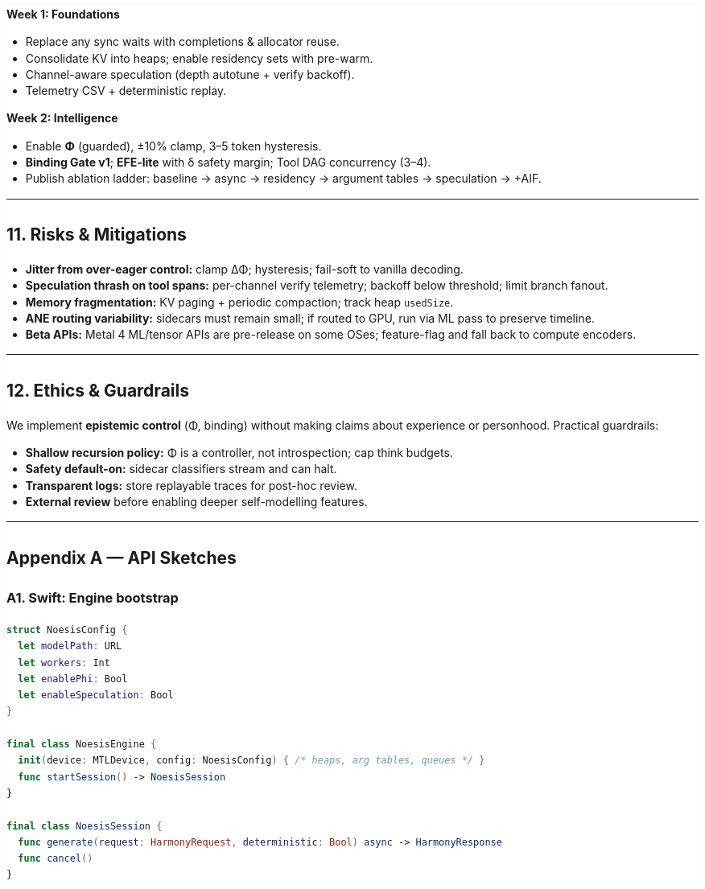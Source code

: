 **Week 1: Foundations**

* Replace any sync waits with completions & allocator reuse.
* Consolidate KV into heaps; enable residency sets with pre-warm.
* Channel-aware speculation (depth autotune + verify backoff).
* Telemetry CSV + deterministic replay.

**Week 2: Intelligence**

* Enable **Φ** (guarded), ±10% clamp, 3–5 token hysteresis.
* **Binding Gate v1**; **EFE-lite** with δ safety margin; Tool DAG concurrency (3–4).
* Publish ablation ladder: baseline → async → residency → argument tables → speculation → +AIF.

---

## 11. Risks & Mitigations

* **Jitter from over-eager control:** clamp ΔΦ; hysteresis; fail-soft to vanilla decoding.
* **Speculation thrash on tool spans:** per-channel verify telemetry; backoff below threshold; limit branch fanout.
* **Memory fragmentation:** KV paging + periodic compaction; track heap `usedSize`.
* **ANE routing variability:** sidecars must remain small; if routed to GPU, run via ML pass to preserve timeline.
* **Beta APIs:** Metal 4 ML/tensor APIs are pre-release on some OSes; feature-flag and fall back to compute encoders.

---

## 12. Ethics & Guardrails

We implement **epistemic control** (Φ, binding) without making claims about experience or personhood. Practical guardrails:

* **Shallow recursion policy:** Φ is a controller, not introspection; cap think budgets.
* **Safety default-on:** sidecar classifiers stream and can halt.
* **Transparent logs:** store replayable traces for post-hoc review.
* **External review** before enabling deeper self-modelling features.

---

## Appendix A — API Sketches

### A1. Swift: Engine bootstrap

```swift
struct NoesisConfig {
  let modelPath: URL
  let workers: Int
  let enablePhi: Bool
  let enableSpeculation: Bool
}

final class NoesisEngine {
  init(device: MTLDevice, config: NoesisConfig) { /* heaps, arg tables, queues */ }
  func startSession() -> NoesisSession
}

final class NoesisSession {
  func generate(request: HarmonyRequest, deterministic: Bool) async -> HarmonyResponse
  func cancel()
}
```
